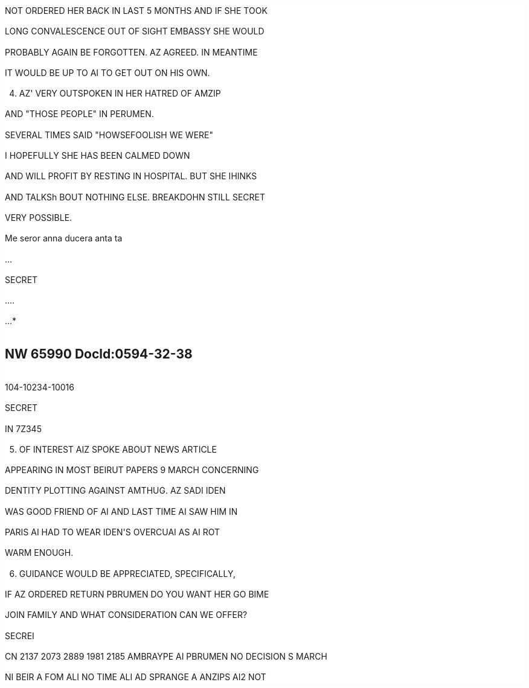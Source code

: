 NOT ORDERED HER BACK IN LAST 5 MONTHS AND IF SHE TOOK

LONG CONVALESCENCE OUT OF SIGHT EMBASSY SHE WOULD

PROBABLY AGAIN BE FORGOTTEN. AZ AGREED. IN MEANTIME

IT WOULD BE UP TO AI TO GET OUT ON HIS OWN.

4. AZ' VERY OUTSPOKEN IN HER HATRED OF AMZIP

AND "THOSE PEOPLE" IN PERUMEN.

SEVERAL TIMES SAID "HOWSEFOOLISH WE WERE"

I HOPEFULLY SHE HAS BEEN CALMED DOWN

AND WILL PROFIT BY RESTING IN HOSPITAL. BUT SHE IHINKS

AND TALKSh BOUT NOTHING ELSE. BREAKDOHN STILL SECRET

VERY POSSIBLE.

Me seror anna ducera anta ta

...

SECRET

....

...*

NW 65990 Docld:0594-32-38
---

##
104-10234-10016

SECRET

IN 7Z345

5. OF INTEREST AIZ SPOKE ABOUT NEWS ARTICLE

APPEARING IN MOST BEIRUT PAPERS 9 MARCH CONCERNING

DENTITY PLOTTING AGAINST AMTHUG. AZ SADI IDEN

WAS GOOD FRIEND OF AI AND LAST TIME AI SAW HIM IN

PARIS AI HAD TO WEAR IDEN'S OVERCUAI AS AI ROT

WARM ENOUGH.

6. GUIDANCE WOULD BE APPRECIATED, SPECIFICALLY,

IF AZ ORDERED RETURN PBRUMEN DO YOU WANT HER GO BIME

JOIN FAMILY AND WHAT CONSIDERATION CAN WE OFFER?

SECREI

CN 2137 2073 2889 1981 2185 AMBRAYPE AI PBRUMEN NO DECISION S MARCH

NI BEIR A FOM ALI NO TIME ALI AD SPRANGE A ANZIPS AI2 NOT
